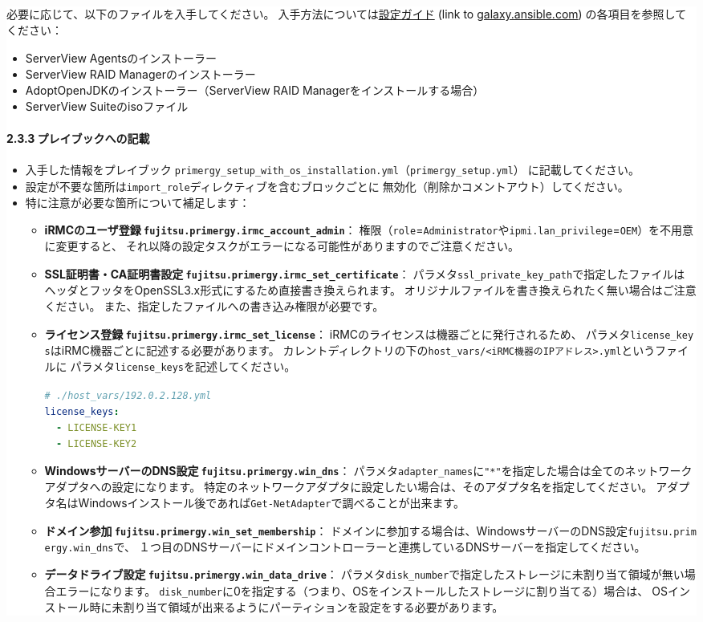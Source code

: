 必要に応じて、以下のファイルを入手してください。
入手方法については[設定ガイド](./CONFIGURATION_ja.md)
(link to [galaxy.ansible.com](https://galaxy.ansible.com/ui/repo/published/fujitsu/primergy/docs/CONFIGURATION_ja/))
の各項目を参照してください：

- ServerView Agentsのインストーラー
- ServerView RAID Managerのインストーラー
- AdoptOpenJDKのインストーラー（ServerView RAID Managerをインストールする場合）
- ServerView Suiteのisoファイル

#### 2.3.3 プレイブックへの記載

- 入手した情報をプレイブック
  `primergy_setup_with_os_installation.yml`（`primergy_setup.yml`）
  に記載してください。
- 設定が不要な箇所は`import_role`ディレクティブを含むブロックごとに
  無効化（削除かコメントアウト）してください。
- 特に注意が必要な箇所について補足します：
  - **iRMCのユーザ登録 `fujitsu.primergy.irmc_account_admin`**：
    権限（`role`=`Administrator`や`ipmi.lan_privilege`=`OEM`）を不用意に変更すると、
    それ以降の設定タスクがエラーになる可能性がありますのでご注意ください。
  - **SSL証明書・CA証明書設定 `fujitsu.primergy.irmc_set_certificate`**：
    パラメタ`ssl_private_key_path`で指定したファイルは
    ヘッダとフッタをOpenSSL3.x形式にするため直接書き換えられます。
    オリジナルファイルを書き換えられたく無い場合はご注意ください。
    また、指定したファイルへの書き込み権限が必要です。
  - **ライセンス登録 `fujitsu.primergy.irmc_set_license`**：
    iRMCのライセンスは機器ごとに発行されるため、
    パラメタ`license_keys`はiRMC機器ごとに記述する必要があります。
    カレントディレクトリの下の`host_vars/<iRMC機器のIPアドレス>.yml`というファイルに
    パラメタ`license_keys`を記述してください。

    ```yaml
    # ./host_vars/192.0.2.128.yml
    license_keys:
      - LICENSE-KEY1
      - LICENSE-KEY2
    ```

  - **WindowsサーバーのDNS設定 `fujitsu.primergy.win_dns`**：
    パラメタ`adapter_names`に`"*"`を指定した場合は全てのネットワークアダプタへの設定になります。
    特定のネットワークアダプタに設定したい場合は、そのアダプタ名を指定してください。
    アダプタ名はWindowsインストール後であれば`Get-NetAdapter`で調べることが出来ます。
  - **ドメイン参加 `fujitsu.primergy.win_set_membership`**：
    ドメインに参加する場合は、WindowsサーバーのDNS設定`fujitsu.primergy.win_dns`で、
    １つ目のDNSサーバーにドメインコントローラーと連携しているDNSサーバーを指定してください。
  - **データドライブ設定 `fujitsu.primergy.win_data_drive`**：
    パラメタ`disk_number`で指定したストレージに未割り当て領域が無い場合エラーになります。
    `disk_number`に0を指定する（つまり、OSをインストールしたストレージに割り当てる）場合は、
    OSインストール時に未割り当て領域が出来るようにパーティションを設定をする必要があります。
